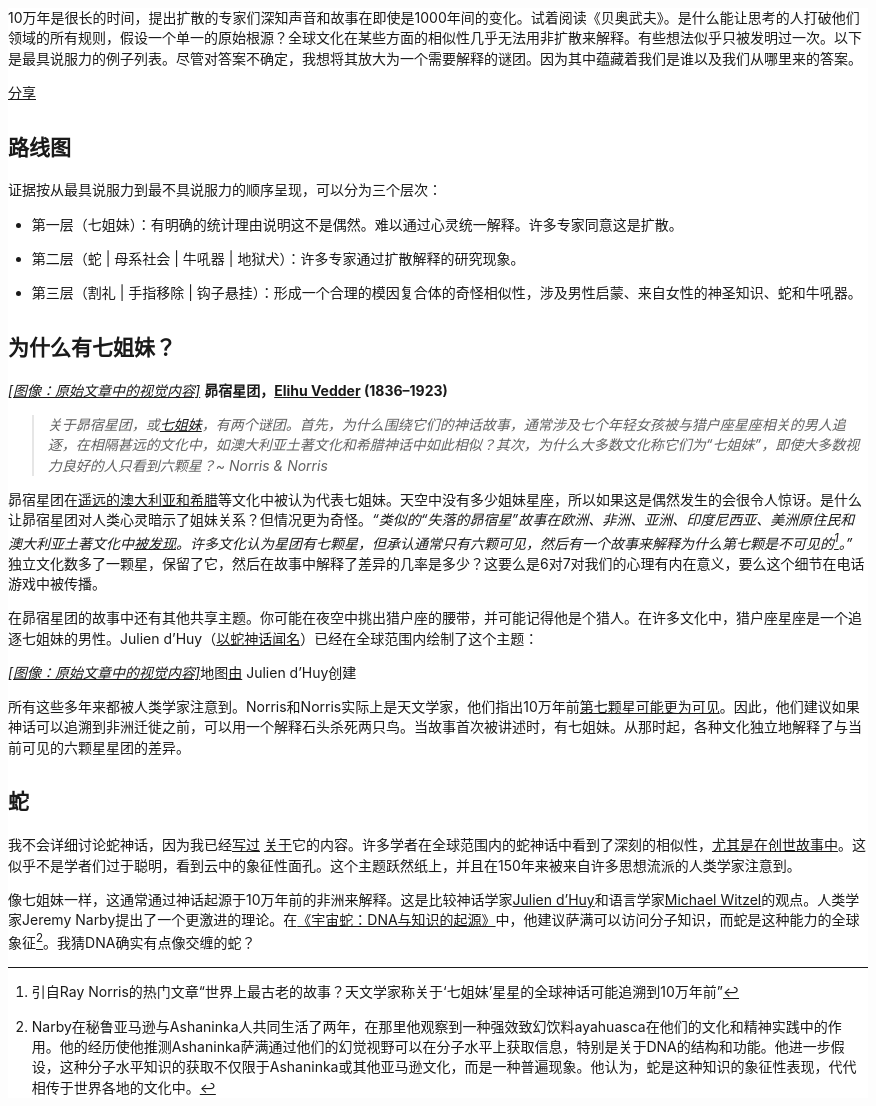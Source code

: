 10万年是很长的时间，提出扩散的专家们深知声音和故事在即使是1000年间的变化。试着阅读《贝奥武夫》。是什么能让思考的人打破他们领域的所有规则，假设一个单一的原始根源？全球文化在某些方面的相似性几乎无法用非扩散来解释。有些想法似乎只被发明过一次。以下是最具说服力的例子列表。尽管对答案不确定，我想将其放大为一个需要解释的谜团。因为其中蕴藏着我们是谁以及我们从哪里来的答案。

[分享](https://www.vectorsofmind.com/p/evidence-for-global-cultural-diffusion?utm_source=substack&utm_medium=email&utm_content=share&action=share)

## 路线图

证据按从最具说服力到最不具说服力的顺序呈现，可以分为三个层次：

  * 第一层（七姐妹）：有明确的统计理由说明这不是偶然。难以通过心灵统一解释。许多专家同意这是扩散。

  * 第二层（蛇 | 母系社会 | 牛吼器 | 地狱犬）：许多专家通过扩散解释的研究现象。

  * 第三层（割礼 | 手指移除 | 钩子悬挂）：形成一个合理的模因复合体的奇怪相似性，涉及男性启蒙、来自女性的神圣知识、蛇和牛吼器。

## 为什么有七姐妹？

[*[图像：原始文章中的视觉内容]*](https://substackcdn.com/image/fetch/$s_!w4o7!,f_auto,q_auto:good,fl_progressive:steep/https%3A%2F%2Fsubstack-post-media.s3.amazonaws.com%2Fpublic%2Fimages%2F14fe6260-b737-43f4-93fb-5d2c50d59564_800x522.jpeg) **昴宿星团，[Elihu Vedder](https://en.wikipedia.org/wiki/en:Elihu_Vedder) (1836–1923)**

> _关于昴宿星团，或[七姐妹](https://www.amazon.com/Seven-Sisters-Pleiades-Stories-Around/dp/1876756454)，有两个谜团。首先，为什么围绕它们的神话故事，通常涉及七个年轻女孩被与猎户座星座相关的男人追逐，在相隔甚远的文化中，如澳大利亚土著文化和希腊神话中如此相似？其次，为什么大多数文化称它们为“七姐妹”，即使大多数视力良好的人只看到六颗星？~ Norris & Norris_

昴宿星团在[遥远的澳大利亚和希腊](https://en.wikipedia.org/wiki/Pleiades_in_folklore_and_literature)等文化中被认为代表七姐妹。天空中没有多少姐妹星座，所以如果这是偶然发生的会很令人惊讶。是什么让昴宿星团对人类心灵暗示了姐妹关系？但情况更为奇怪。_“类似的“失落的昴宿星”故事在欧洲、非洲、亚洲、印度尼西亚、美洲原住民和澳大利亚土著文化中[被发现](https://en.wikipedia.org/wiki/Pleiades_in_folklore_and_literature)。许多文化认为星团有七颗星，但承认通常只有六颗可见，然后有一个故事来解释为什么第七颗是不可见的[^1]。”_ 独立文化数多了一颗星，保留了它，然后在故事中解释了差异的几率是多少？这要么是6对7对我们的心理有内在意义，要么这个细节在电话游戏中被传播。

在昴宿星团的故事中还有其他共享主题。你可能在夜空中挑出猎户座的腰带，并可能记得他是个猎人。在许多文化中，猎户座星座是一个追逐七姐妹的男性。Julien d’Huy（[以蛇神话闻名](https://www.vectorsofmind.com/p/contra-dhuy-on-snake-myths)）已经在全球范围内绘制了这个主题：

[*[图像：原始文章中的视觉内容]*](https://substackcdn.com/image/fetch/$s_!ol_d!,f_auto,q_auto:good,fl_progressive:steep/https%3A%2F%2Fsubstack-post-media.s3.amazonaws.com%2Fpublic%2Fimages%2Ff52f1db4-d1ad-457a-9dc7-b3ff8a6254c0_797x613.png)地图[由](https://shs.hal.science/halshs-01673386/document) Julien d’Huy创建

所有这些多年来都被人类学家注意到。Norris和Norris实际上是天文学家，他们指出10万年前[第七颗星可能更为可见](https://link.springer.com/chapter/10.1007/978-3-030-64606-6_11#:~:text=In%20Greek%20mythology%2C%20the%20Seven,Zeus%20transformed%20them%20into%20stars.)。因此，他们建议如果神话可以追溯到非洲迁徙之前，可以用一个解释石头杀死两只鸟。当故事首次被讲述时，有七姐妹。从那时起，各种文化独立地解释了与当前可见的六颗星星团的差异。

## 蛇

我不会详细讨论蛇神话，因为我已经[写过](https://www.vectorsofmind.com/p/contra-dhuy-on-snake-myths) [关于](https://www.vectorsofmind.com/p/the-snake-cult-of-consciousness)它的内容。许多学者在全球范围内的蛇神话中看到了深刻的相似性，[尤其是在创世故事中](https://www.amazon.com/Origins-Worlds-Mythologies-Michael-Witzel/dp/0199812853)。这似乎不是学者们过于聪明，看到云中的象征性面孔。这个主题跃然纸上，并且在150年来被来自许多思想流派的人类学家注意到。

像七姐妹一样，这通常通过神话起源于10万年前的非洲来解释。这是比较神话学家[Julien d’Huy](https://www.scientificamerican.com/article/scientists-trace-society-rsquo-s-myths-to-primordial-origins/)和语言学家[Michael Witzel](https://www.amazon.com/Origins-Worlds-Mythologies-Michael-Witzel/dp/0199812853)的观点。人类学家Jeremy Narby提出了一个更激进的理论。在[《宇宙蛇：DNA与知识的起源》](https://www.goodreads.com/book/show/28318276-the-cosmic-serpent)中，他建议萨满可以访问分子知识，而蛇是这种能力的全球象征[^2]。我猜DNA确实有点像交缠的蛇？


[^1]: 引自Ray Norris的热门文章“世界上最古老的故事？天文学家称关于‘七姐妹’星星的全球神话可能追溯到10万年前”
[^2]: Narby在秘鲁亚马逊与Ashaninka人共同生活了两年，在那里他观察到一种强效致幻饮料ayahuasca在他们的文化和精神实践中的作用。他的经历使他推测Ashaninka萨满通过他们的幻觉视野可以在分子水平上获取信息，特别是关于DNA的结构和功能。他进一步假设，这种分子水平知识的获取不仅限于Ashaninka或其他亚马逊文化，而是一种普遍现象。他认为，蛇是这种知识的象征性表现，代代相传于世界各地的文化中。
[^3]: 主题F41：第一个祖先男人杀死违反社会规范的女人台湾：这是一个女人的村庄；当她们怀孕时，她们把阴道放在风中，总是生女孩；寻找失踪的狗，猎人来到这些女人身边；她们想知道他腿间是什么；他解释，她们要求实践展示；他与每个人交合；由于伴侣太多，他对任何人都不完全满意，尽管她们很喜欢；最后一个被称为老酋长；到这时，男人完全失去了勃起；老妇人被冒犯，割掉了他的阴茎，他死了；男人们来报复女人；但黄蜂、蜜蜂、蚂蚁、胡蜂和其他昆虫从她们的家中飞出，附着在男人的衣服上，这就是它们来到我们这里的方式（昆虫的起源）；下一次，男人们烧毁了村庄以及昆虫和女人；一个女孩在猪圈里逃脱；Tahayakan村的一个男人娶了她；他们的儿子创立了一个巫师家族；他现在已经消失，所有人都被杀了。数据库之外，我在《焦虑的快乐：亚马逊人的性生活》（1973年）中找到了一个更长的例子[父权制社会秩序]并不总是这样，至少在神话中不是。我们被告知，古代（ekwimyatipalu）的女人是母系社会的首领，是现在的男人之家和Mehinaku文化的创造者。Ketepe是我们这个Xingu“亚马逊”传说的叙述者。女人发现了长笛的歌曲。很久以前，男人们独自生活，离得很远。女人们离开了男人。男人们根本没有女人。可怜的男人们，他们用手性交。男人们在他们的村庄里一点也不快乐；他们没有弓，没有箭，没有棉质臂带。他们甚至没有腰带。他们没有吊床，所以他们像动物一样睡在地上。他们通过潜入水中用牙齿抓鱼来捕鱼，像水獭一样。为了煮鱼，他们把鱼放在腋下加热。他们什么都没有——根本没有财产。女人的村庄截然不同；这是一个真正的村庄。女人们为她们的酋长Iripyulakumaneju建造了村庄。她们建造房屋；她们戴腰带和臂带，膝盖绑带和羽毛头饰，就像男人一样。她们制作了kauka，第一个kauka：“Tak . .. tak . .. tak，”她们用木头制作。她们为Kauka建造了房子，第一个精神的地方。哦，那些古代圆头女人真聪明。男人们看到女人们在做什么。他们看到她们在精神屋里玩kauka。“啊，男人们说，“这不好。女人们偷走了我们的生活！”第二天，酋长对男人们说：“女人们不好。我们去找她们。”从远处，男人们听到女人们在唱歌和跳舞，和Kauka在一起。男人们在女人的村庄外制作牛吼器。哦，他们很快就会和妻子发生性关系。男人们靠近村庄，“等，等，”他们低声说。然后：“现在！”他们像野印第安人一样扑向女人：“Hu waaaaaa！”他们大声喊叫。他们挥舞牛吼器，直到它们听起来像飞机。他们冲进村庄，追赶女人，直到抓住每一个，直到没有一个留下。女人们愤怒地喊：“停，停，”她们喊道。但男人们说：“不好，不好。你的腿带不好。你的腰带和头饰不好。你偷走了我们的设计和颜料。”男人们撕掉腰带和衣服，用泥土和肥皂叶擦掉女人身上的设计。男人们训斥女人：“你不穿贝壳yamaquimpi腰带。这里，你穿一条麻绳腰带。我们化妆，不是你。我们站起来演讲，不是你。你不玩神圣的长笛。我们做那个。我们是男人。”女人们跑去躲在她们的房子里。所有人都藏起来了。男人们关上门：这扇门，那扇门，这扇门，那扇门。“你只是女人，”他们喊道。“你做棉花。你织吊床。你在早上织它们，一旦公鸡啼叫。玩Kauka的长笛？不是你！”那天晚上晚些时候，天黑时，男人们来到女人们那里并强奸了她们。第二天早上，男人们去捕鱼。女人们不能进入男人的房子。在那个男人的房子里，在古代。第一个。这种Mehinaku亚马逊神话类似于许多其他有男性崇拜的部落社会讲述的神话（见Bamberger 1974）。在这些故事中，女人是男性神圣物品的第一个拥有者，如长笛、牛吼器或喇叭。然而，女人们往往无法照顾这些物品或喂养它们代表的精神。男人们联合起来，欺骗或强迫女人放弃对男性崇拜的控制并接受社会中的从属角色。我们应该如何看待这些神话中的惊人相似之处？人类学家一致认为，神话不是历史。讲述它们的民族过去可能和现在一样是父权制的。与其说是过去的窗口，不如说这些故事是活生生的故事，反映了一个民族对性别认同的概念。Mehinaku传说在古代开始，男人处于前文化状态，像动物一样生活。与许多其他神话和收到的Mehinaku关于女性智力的观点相反，女人是文化的创造者，是建筑、衣服和宗教的发明者：“那些古代的圆头女人真聪明。”男人的崛起是通过蛮力实现的。像野印第安人一样攻击，他们用牛吼器恐吓女人，剥去她们的男性装饰，把她们赶进房子，强奸她们，并向她们讲授适当性别角色行为的基本知识。
[^4]: 我在秘鲁发现的Veringo流浪狗：*[图像：原帖中的视觉内容]*
[^5]: 关于这一说法的来源不是特别可靠。古代起源和维基百科是一致的（我确信这不是偶然）。ChatGPT补充了波利尼西亚，并附带警告因纽特人（他们来自其他美洲原住民的另一波），巴西和澳大利亚土著文化。不过不值得花更多时间，因为这不是一个特别有力的观点。
[^6]: 北加州和火地岛的宗教组织（1931年）可在Sci-hub上获得。有用的总结在这里。
[^7]: 玩弄尸体和崇拜头骨：西孟加拉邦农村的身体改造和性别转变“女性世界因为不可避免的侵入行为如犁地和性交而复仇。这是通过象征性的仪式行为完成的，男人戏剧性地表现为安抚努力。为了赎回他们的祖先罪孽，sannyas（男性苦行者）必须成为女性，这一过程通过‘穿刺’（穿孔行为）、‘分娩’（钩悬）、‘怀孕’（禁闭考验）以及最终与女性世界的完全心理认同来完成。”
[^8]: 非洲埃及（历史记录表明古埃及的割礼实践）埃塞俄比亚（阿姆哈拉、提格雷、奥罗莫）苏丹（丁卡、努尔）尼日利亚（伊博、约鲁巴、豪萨、富拉尼）塞内加尔/冈比亚（沃洛夫）马里（富拉尼）安哥拉（奥文本杜）马达加斯加（马尔加什人，包括梅里纳、贝齐莱奥、齐米赫蒂、萨卡拉瓦和其他子群体）班图族群：南非（祖鲁、科萨、索托、恩德贝莱）斯威士兰（斯威士）津巴布韦（绍纳、恩德贝莱）肯尼亚（基库尤、梅鲁）坦桑尼亚（查加、苏库马）乌干达（巴吉苏）加纳（阿坎、加、埃维、克罗博）喀麦隆（巴米莱克、巴穆姆）博茨瓦纳（茨瓦纳）纳米比亚（奥万博、赫雷罗）卢旺达和布隆迪（胡图）亚洲犹太人婆罗洲（伊班）澳大利亚/大洋洲土著澳大利亚群体（阿兰达、卢里贾、蒂维、约隆古、皮特贾特贾拉）斐济（土著iTaukei人口）波利尼西亚（萨摩亚、汤加、图瓦卢、库克群岛、新西兰毛利人）所罗门群岛北美洲美洲原住民部落（温尼巴戈）因纽特人（加拿大/格陵兰/阿拉斯加）玛雅人（墨西哥和危地马拉）南美洲Xavante（巴西）亚诺马米（巴西）欧洲北欧斯堪的纳维亚的萨米人（历史上）
[^9]: 上旧石器时代手印缺失指节的跨文化视角。旧石器考古学杂志，2018年“在欧洲的上旧石器时代岩画遗址中发现的200多个手印中有缺失的手指段。目前，据信所有这些图像都可以追溯到格拉维特文化（约22-27千年前）（Jaubert 2008）。包含上旧石器时代不完整手印的洞穴位于法国和西班牙。许多缺失指节的手印存在于法国上比利牛斯省的Grotte de Gargas（Barrière 1976）。在该遗址共记录了231个手印（Hooper 1980）。据估计，它们的制作涉及40-50个人（Barrière 1976）。根据图像的大小，这些人被认为包括男人、女人、青少年和婴儿（Barrière 1976）。在231个图像中，114个至少缺少一个手指段，10个是完整的，107个保存不足以确定它们最初是否完整（Hooper 1980）。”
[^10]: 他在“走出非洲”理论被接受之前工作，并且在马尔塔布雷特人被基因分型之前的几十年。事实证明，这些古代西伯利亚人与欧洲人和纳瓦霍人有文化和基因联系。他们（或格拉维特人）是Swadesh理论的可行根源。也许我们可以将完整的句法语言和代词添加到他们传播的思想篮子中。